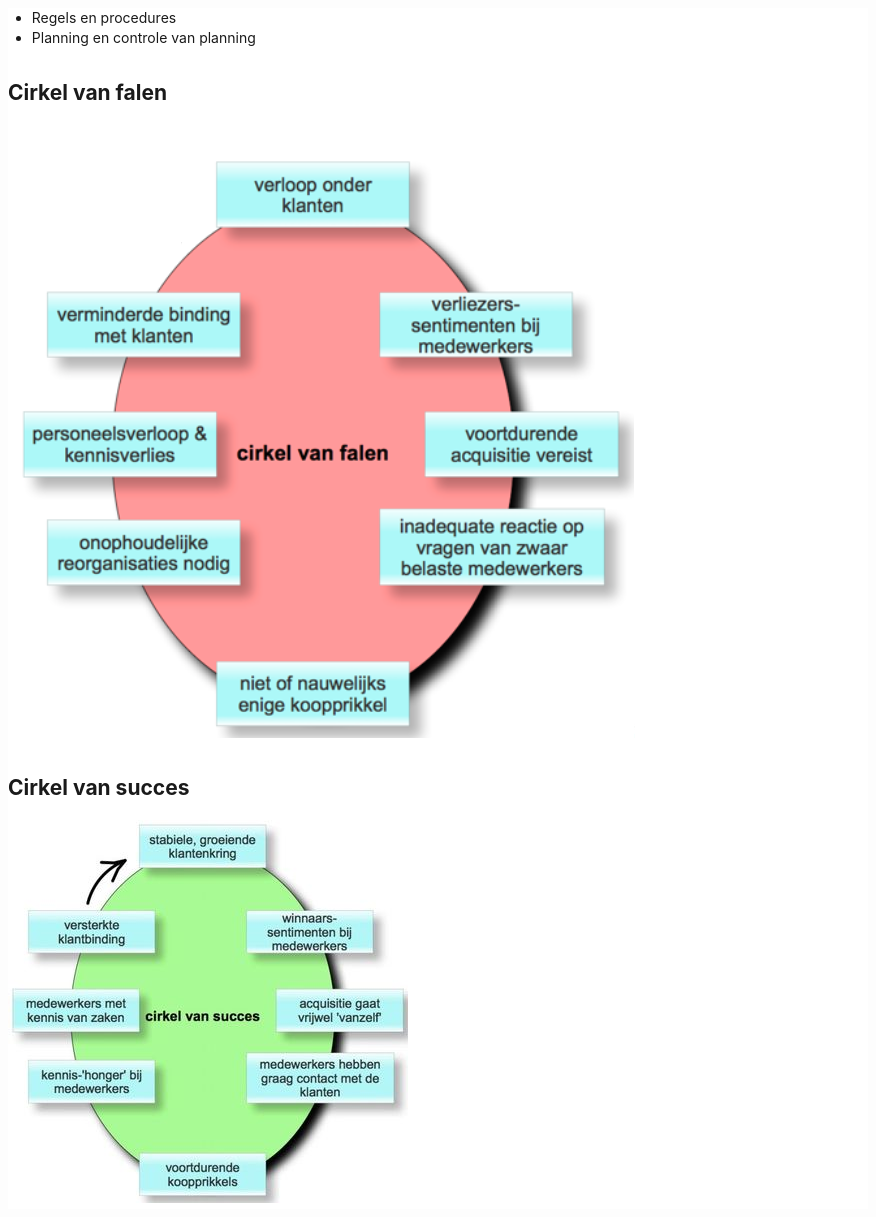 - Regels en procedures
- Planning en controle van planning

## Cirkel van falen

![Cirkel van falen](./images/cirkelvanfalen.png)

## Cirkel van succes

![Cirkel van succes](./images/cirkelvansucces.jpg)

